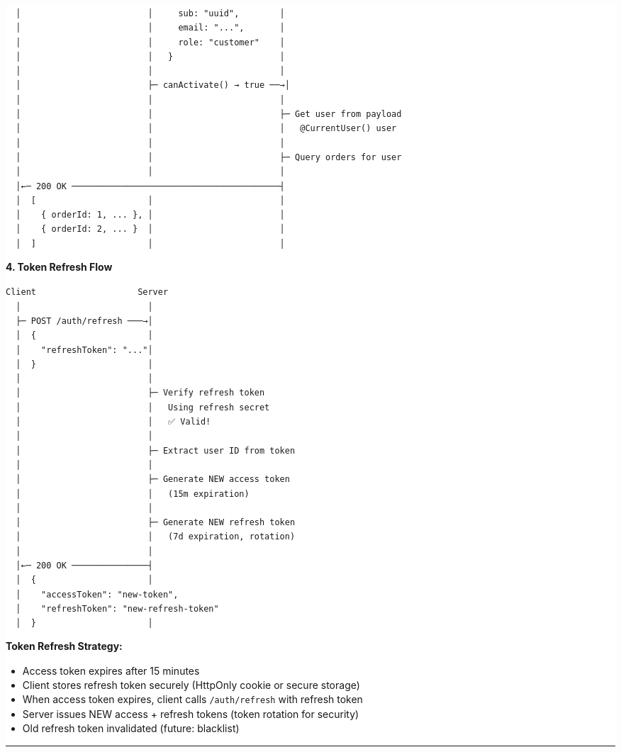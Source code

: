 ```
  │                         │     sub: "uuid",        │
  │                         │     email: "...",       │
  │                         │     role: "customer"    │
  │                         │   }                     │
  │                         │                         │
  │                         ├─ canActivate() → true ──→│
  │                         │                         │
  │                         │                         ├─ Get user from payload
  │                         │                         │   @CurrentUser() user
  │                         │                         │
  │                         │                         ├─ Query orders for user
  │                         │                         │
  │←─ 200 OK ─────────────────────────────────────────┤
  │  [                      │                         │
  │    { orderId: 1, ... }, │                         │
  │    { orderId: 2, ... }  │                         │
  │  ]                      │                         │
```

**4. Token Refresh Flow**

```
Client                    Server
  │                         │
  ├─ POST /auth/refresh ───→│
  │  {                      │
  │    "refreshToken": "..."│
  │  }                      │
  │                         │
  │                         ├─ Verify refresh token
  │                         │   Using refresh secret
  │                         │   ✅ Valid!
  │                         │
  │                         ├─ Extract user ID from token
  │                         │
  │                         ├─ Generate NEW access token
  │                         │   (15m expiration)
  │                         │
  │                         ├─ Generate NEW refresh token
  │                         │   (7d expiration, rotation)
  │                         │
  │←─ 200 OK ───────────────┤
  │  {                      │
  │    "accessToken": "new-token",
  │    "refreshToken": "new-refresh-token"
  │  }                      │
```

**Token Refresh Strategy:**
- Access token expires after 15 minutes
- Client stores refresh token securely (HttpOnly cookie or secure storage)
- When access token expires, client calls `/auth/refresh` with refresh token
- Server issues NEW access + refresh tokens (token rotation for security)
- Old refresh token invalidated (future: blacklist)

---